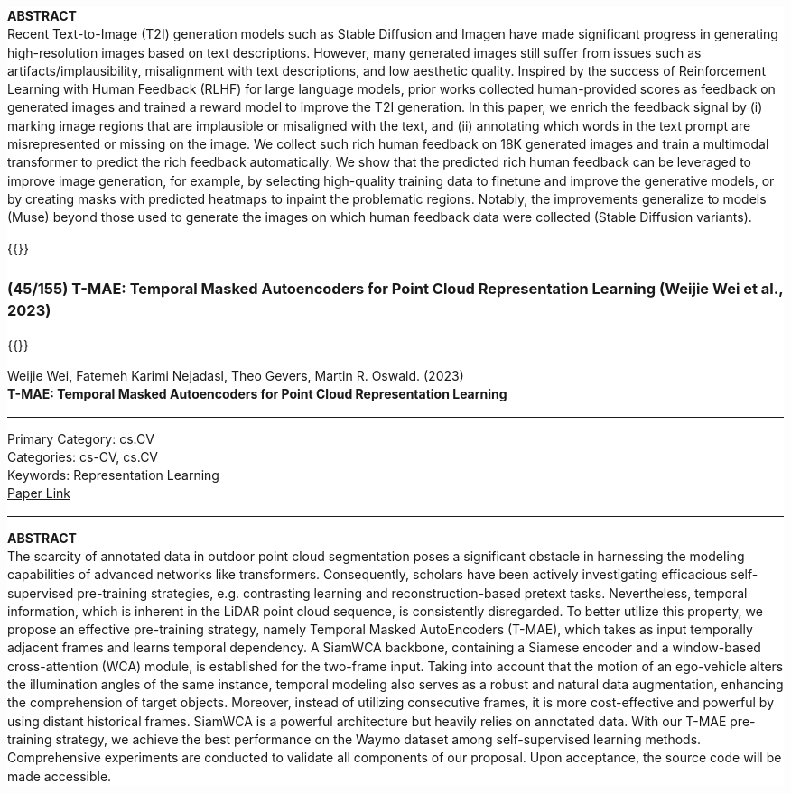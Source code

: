 

**ABSTRACT**  
Recent Text-to-Image (T2I) generation models such as Stable Diffusion and Imagen have made significant progress in generating high-resolution images based on text descriptions. However, many generated images still suffer from issues such as artifacts/implausibility, misalignment with text descriptions, and low aesthetic quality. Inspired by the success of Reinforcement Learning with Human Feedback (RLHF) for large language models, prior works collected human-provided scores as feedback on generated images and trained a reward model to improve the T2I generation. In this paper, we enrich the feedback signal by (i) marking image regions that are implausible or misaligned with the text, and (ii) annotating which words in the text prompt are misrepresented or missing on the image. We collect such rich human feedback on 18K generated images and train a multimodal transformer to predict the rich feedback automatically. We show that the predicted rich human feedback can be leveraged to improve image generation, for example, by selecting high-quality training data to finetune and improve the generative models, or by creating masks with predicted heatmaps to inpaint the problematic regions. Notably, the improvements generalize to models (Muse) beyond those used to generate the images on which human feedback data were collected (Stable Diffusion variants).

{{</citation>}}


### (45/155) T-MAE: Temporal Masked Autoencoders for Point Cloud Representation Learning (Weijie Wei et al., 2023)

{{<citation>}}

Weijie Wei, Fatemeh Karimi Nejadasl, Theo Gevers, Martin R. Oswald. (2023)  
**T-MAE: Temporal Masked Autoencoders for Point Cloud Representation Learning**  

---
Primary Category: cs.CV  
Categories: cs-CV, cs.CV  
Keywords: Representation Learning  
[Paper Link](http://arxiv.org/abs/2312.10217v1)  

---


**ABSTRACT**  
The scarcity of annotated data in outdoor point cloud segmentation poses a significant obstacle in harnessing the modeling capabilities of advanced networks like transformers. Consequently, scholars have been actively investigating efficacious self-supervised pre-training strategies, e.g. contrasting learning and reconstruction-based pretext tasks. Nevertheless, temporal information, which is inherent in the LiDAR point cloud sequence, is consistently disregarded. To better utilize this property, we propose an effective pre-training strategy, namely Temporal Masked AutoEncoders (T-MAE), which takes as input temporally adjacent frames and learns temporal dependency. A SiamWCA backbone, containing a Siamese encoder and a window-based cross-attention (WCA) module, is established for the two-frame input. Taking into account that the motion of an ego-vehicle alters the illumination angles of the same instance, temporal modeling also serves as a robust and natural data augmentation, enhancing the comprehension of target objects. Moreover, instead of utilizing consecutive frames, it is more cost-effective and powerful by using distant historical frames. SiamWCA is a powerful architecture but heavily relies on annotated data. With our T-MAE pre-training strategy, we achieve the best performance on the Waymo dataset among self-supervised learning methods. Comprehensive experiments are conducted to validate all components of our proposal. Upon acceptance, the source code will be made accessible.
